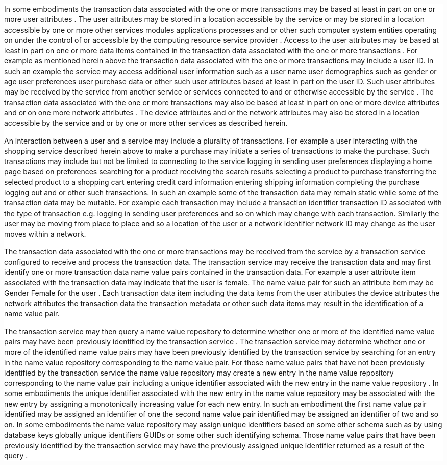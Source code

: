 In some embodiments the transaction data associated with the one or more transactions may be based at least in part on one or more user attributes . The user attributes may be stored in a location accessible by the service or may be stored in a location accessible by one or more other services modules applications processes and or other such computer system entities operating on under the control of or accessible by the computing resource service provider . Access to the user attributes may be based at least in part on one or more data items contained in the transaction data associated with the one or more transactions . For example as mentioned herein above the transaction data associated with the one or more transactions may include a user ID. In such an example the service may access additional user information such as a user name user demographics such as gender or age user preferences user purchase data or other such user attributes based at least in part on the user ID. Such user attributes may be received by the service from another service or services connected to and or otherwise accessible by the service . The transaction data associated with the one or more transactions may also be based at least in part on one or more device attributes and or on one more network attributes . The device attributes and or the network attributes may also be stored in a location accessible by the service and or by one or more other services as described herein.

An interaction between a user and a service may include a plurality of transactions. For example a user interacting with the shopping service described herein above to make a purchase may initiate a series of transactions to make the purchase. Such transactions may include but not be limited to connecting to the service logging in sending user preferences displaying a home page based on preferences searching for a product receiving the search results selecting a product to purchase transferring the selected product to a shopping cart entering credit card information entering shipping information completing the purchase logging out and or other such transactions. In such an example some of the transaction data may remain static while some of the transaction data may be mutable. For example each transaction may include a transaction identifier transaction ID associated with the type of transaction e.g. logging in sending user preferences and so on which may change with each transaction. Similarly the user may be moving from place to place and so a location of the user or a network identifier network ID may change as the user moves within a network.

The transaction data associated with the one or more transactions may be received from the service by a transaction service configured to receive and process the transaction data. The transaction service may receive the transaction data and may first identify one or more transaction data name value pairs contained in the transaction data. For example a user attribute item associated with the transaction data may indicate that the user is female. The name value pair for such an attribute item may be Gender Female for the user . Each transaction data item including the data items from the user attributes the device attributes the network attributes the transaction data the transaction metadata or other such data items may result in the identification of a name value pair.

The transaction service may then query a name value repository to determine whether one or more of the identified name value pairs may have been previously identified by the transaction service . The transaction service may determine whether one or more of the identified name value pairs may have been previously identified by the transaction service by searching for an entry in the name value repository corresponding to the name value pair. For those name value pairs that have not been previously identified by the transaction service the name value repository may create a new entry in the name value repository corresponding to the name value pair including a unique identifier associated with the new entry in the name value repository . In some embodiments the unique identifier associated with the new entry in the name value repository may be associated with the new entry by assigning a monotonically increasing value for each new entry. In such an embodiment the first name value pair identified may be assigned an identifier of one the second name value pair identified may be assigned an identifier of two and so on. In some embodiments the name value repository may assign unique identifiers based on some other schema such as by using database keys globally unique identifiers GUIDs or some other such identifying schema. Those name value pairs that have been previously identified by the transaction service may have the previously assigned unique identifier returned as a result of the query .
